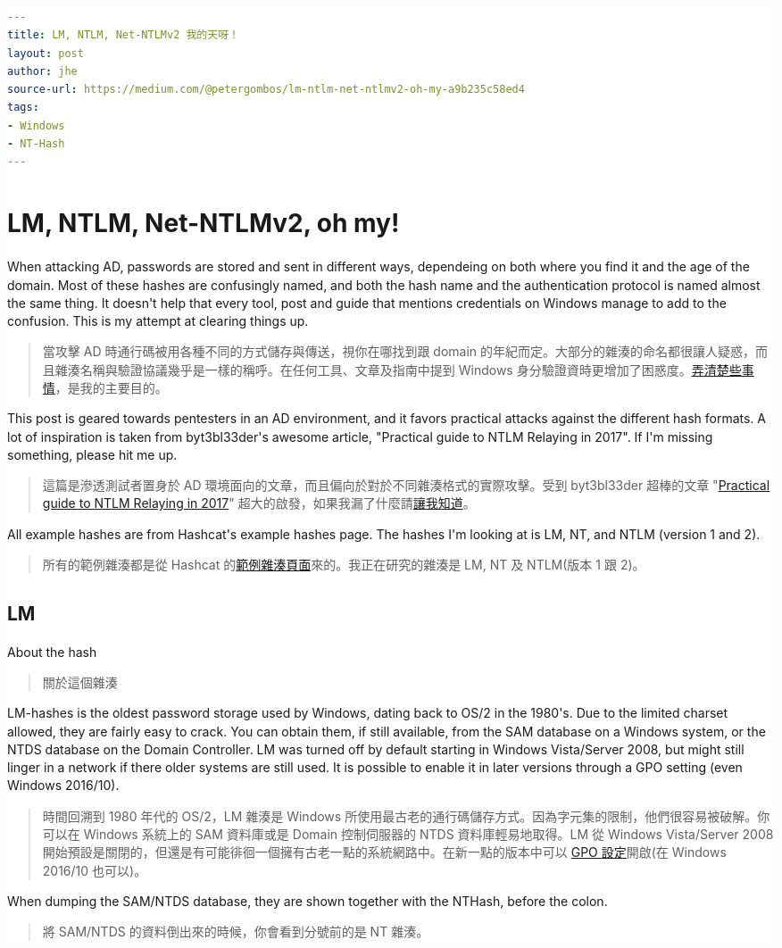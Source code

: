 ```yaml
---
title: LM, NTLM, Net-NTLMv2 我的天呀！
layout: post
author: jhe
source-url: https://medium.com/@petergombos/lm-ntlm-net-ntlmv2-oh-my-a9b235c58ed4
tags:
- Windows
- NT-Hash
---
```


# LM, NTLM, Net-NTLMv2, oh my!

When attacking AD, passwords are stored and sent in different ways, dependeing on both where you find it and the age of the domain. Most of these hashes are confusingly named, and both the hash name and the authentication protocol is named almost the same thing. It doesn't help that every tool, post and guide that mentions credentials on Windows manage to add to the confusion. This is my attempt at clearing things up.
>當攻擊 AD 時通行碼被用各種不同的方式儲存與傳送，視你在哪找到跟 domain 的年紀而定。大部分的雜湊的命名都很讓人疑惑，而且雜湊名稱與驗證協議幾乎是一樣的稱呼。在任何工具、文章及指南中提到 Windows 身分驗證資時更增加了困惑度。[弄清楚些事情](https://xkcd.com/927/)，是我的主要目的。

This post is geared towards pentesters in an AD environment, and it favors practical attacks against the different hash formats. A lot of inspiration is taken from byt3bl33der's awesome article, "Practical guide to NTLM Relaying in 2017". If I'm missing something, please hit me up.
>這篇是滲透測試者置身於 AD 環境面向的文章，而且偏向於對於不同雜湊格式的實際攻擊。受到 byt3bl33der 超棒的文章 "[Practical guide to NTLM Relaying in 2017](https://byt3bl33d3r.github.io/practical-guide-to-ntlm-relaying-in-2017-aka-getting-a-foothold-in-under-5-minutes.html)" 超大的啟發，如果我漏了什麼請[讓我知道](https://twitter.com/petergombos)。

All example hashes are from Hashcat's example hashes page. The hashes I'm looking at is LM, NT, and NTLM (version 1 and 2).
>所有的範例雜湊都是從 Hashcat 的[範例雜湊頁面](https://hashcat.net/wiki/doku.php?id=example_hashes)來的。我正在研究的雜湊是 LM, NT 及 NTLM(版本 1 跟 2)。

## LM
About the hash
>關於這個雜湊

LM-hashes is the oldest password storage used by Windows, dating back to OS/2 in the 1980's. Due to the limited charset allowed, they are fairly easy to crack. You can obtain them, if still available, from the SAM database on a Windows system, or the NTDS database on the Domain Controller. LM was turned off by default starting in Windows Vista/Server 2008, but might still linger in a network if there older systems are still used. It is possible to enable it in later versions through a GPO setting (even Windows 2016/10).
>時間回溯到 1980 年代的 OS/2，LM 雜湊是 Windows 所使用最古老的通行碼儲存方式。因為字元集的限制，他們很容易被破解。你可以在 Windows 系統上的 SAM 資料庫或是 Domain 控制伺服器的 NTDS 資料庫輕易地取得。LM 從 Windows Vista/Server 2008 開始預設是關閉的，但還是有可能徘徊一個擁有古老一點的系統網路中。在新一點的版本中可以 [GPO 設定](https://support.microsoft.com/en-us/help/299656/how-to-prevent-windows-from-storing-a-lan-manager-hash-of-your-passwor)開啟(在 Windows 2016/10 也可以)。 

When dumping the SAM/NTDS database, they are shown together with the NTHash, before the colon.

>將 SAM/NTDS 的資料倒出來的時候，你會看到分號前的是 NT 雜湊。
